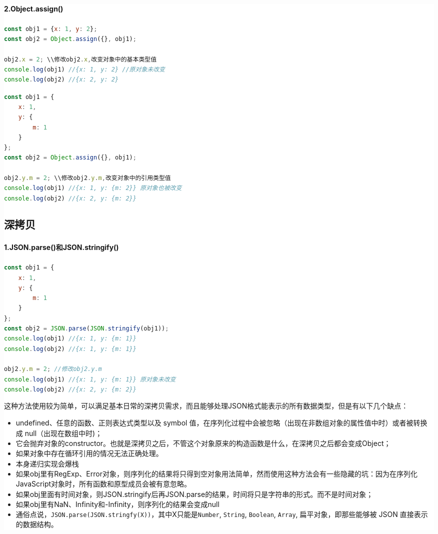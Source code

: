 #### 2.**Object.assign()**

```js
const obj1 = {x: 1, y: 2};
const obj2 = Object.assign({}, obj1);

obj2.x = 2; \\修改obj2.x,改变对象中的基本类型值
console.log(obj1) //{x: 1, y: 2} //原对象未改变
console.log(obj2) //{x: 2, y: 2}
```

```js
const obj1 = {
    x: 1, 
    y: {
        m: 1
    }
};
const obj2 = Object.assign({}, obj1);

obj2.y.m = 2; \\修改obj2.y.m,改变对象中的引用类型值
console.log(obj1) //{x: 1, y: {m: 2}} 原对象也被改变
console.log(obj2) //{x: 2, y: {m: 2}}
```

## 深拷贝

#### 1.JSON.parse()和JSON.stringify()

```js
const obj1 = {
    x: 1, 
    y: {
        m: 1
    }
};
const obj2 = JSON.parse(JSON.stringify(obj1));
console.log(obj1) //{x: 1, y: {m: 1}}
console.log(obj2) //{x: 1, y: {m: 1}}

obj2.y.m = 2; //修改obj2.y.m
console.log(obj1) //{x: 1, y: {m: 1}} 原对象未改变
console.log(obj2) //{x: 2, y: {m: 2}}
```

这种方法使用较为简单，可以满足基本日常的深拷贝需求，而且能够处理JSON格式能表示的所有数据类型，但是有以下几个缺点：

- undefined、任意的函数、正则表达式类型以及 symbol 值，在序列化过程中会被忽略（出现在非数组对象的属性值中时）或者被转换成 null（出现在数组中时)；
- 它会抛弃对象的constructor。也就是深拷贝之后，不管这个对象原来的构造函数是什么，在深拷贝之后都会变成Object；
- 如果对象中存在循环引用的情况无法正确处理。
- 本身递归实现会爆栈
- 如果obj里有RegExp、Error对象，则序列化的结果将只得到空对象用法简单，然而使用这种方法会有一些隐藏的坑：因为在序列化JavaScript对象时，所有函数和原型成员会被有意忽略。
- 如果obj里面有时间对象，则JSON.stringify后再JSON.parse的结果，时间将只是字符串的形式。而不是时间对象；
- 如果obj里有NaN、Infinity和-Infinity，则序列化的结果会变成null
-  通俗点说，`JSON.parse(JSON.stringfy(X))`，其中X只能是`Number`, `String`, `Boolean`, `Array`, 扁平对象，即那些能够被 JSON 直接表示的数据结构。
